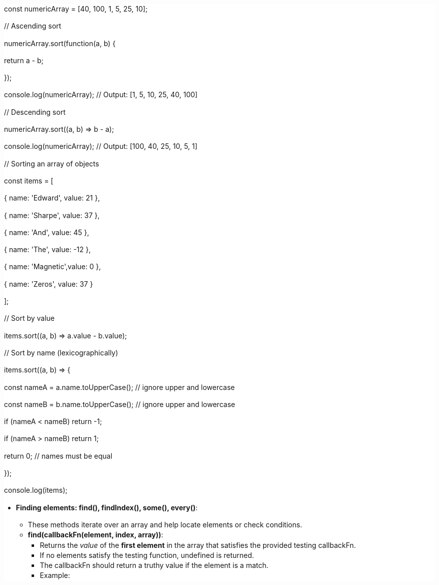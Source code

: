 const numericArray \= \[40, 100, 1, 5, 25, 10\];

// Ascending sort

numericArray.sort(function(a, b) {

  return a \- b;

});

console.log(numericArray); // Output: \[1, 5, 10, 25, 40, 100\]

// Descending sort

numericArray.sort((a, b) \=\> b \- a);

console.log(numericArray); // Output: \[100, 40, 25, 10, 5, 1\]

// Sorting an array of objects

const items \= \[

  { name: 'Edward', value: 21 },

  { name: 'Sharpe', value: 37 },

  { name: 'And',    value: 45 },

  { name: 'The',    value: \-12 },

  { name: 'Magnetic',value: 0 },

  { name: 'Zeros',  value: 37 }

\];

// Sort by value

items.sort((a, b) \=\> a.value \- b.value);

// Sort by name (lexicographically)

items.sort((a, b) \=\> {

  const nameA \= a.name.toUpperCase(); // ignore upper and lowercase

  const nameB \= b.name.toUpperCase(); // ignore upper and lowercase

  if (nameA \< nameB) return \-1;

  if (nameA \> nameB) return 1;

  return 0; // names must be equal

});

console.log(items);

* **Finding elements: find(), findIndex(), some(), every()**:

  * These methods iterate over an array and help locate elements or check conditions.  
  * **find(callbackFn(element, index, array))**:  
    * Returns the *value* of the **first element** in the array that satisfies the provided testing callbackFn.  
    * If no elements satisfy the testing function, undefined is returned.  
    * The callbackFn should return a truthy value if the element is a match.  
    * Example:
